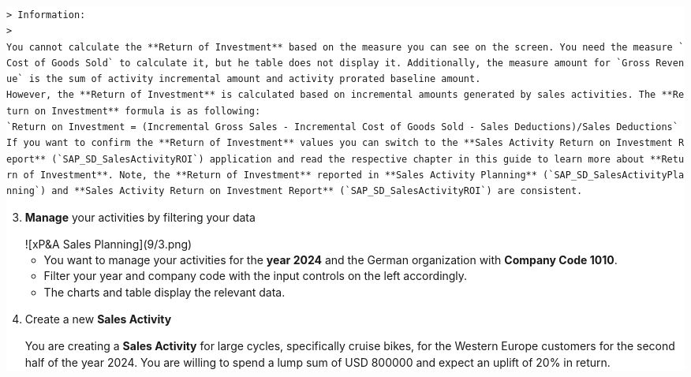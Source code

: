     > Information:
    >
    You cannot calculate the **Return of Investment** based on the measure you can see on the screen. You need the measure `Cost of Goods Sold` to calculate it, but he table does not display it. Additionally, the measure amount for `Gross Revenue` is the sum of activity incremental amount and activity prorated baseline amount.
    However, the **Return of Investment** is calculated based on incremental amounts generated by sales activities. The **Return on Investment** formula is as following:
    `Return on Investment = (Incremental Gross Sales - Incremental Cost of Goods Sold - Sales Deductions)/Sales Deductions`
    If you want to confirm the **Return of Investment** values you can switch to the **Sales Activity Return on Investment Report** (`SAP_SD_SalesActivityROI`) application and read the respective chapter in this guide to learn more about **Return of Investment**. Note, the **Return of Investment** reported in **Sales Activity Planning** (`SAP_SD_SalesActivityPlanning`) and **Sales Activity Return on Investment Report** (`SAP_SD_SalesActivityROI`) are consistent.

3. **Manage** your activities by filtering your data

    <!-- border; size:540px -->![xP&A Sales Planning](9/3.png)

    - You want to manage your activities for the **year 2024** and the German organization with **Company Code 1010**.
    - Filter your year and company code with the input controls on the left accordingly.
    - The charts and table display the relevant data.

4. Create a new **Sales Activity**

    You are creating a **Sales Activity** for large cycles, specifically cruise bikes, for the Western Europe customers for the second half of the year 2024. You are willing to spend a lump sum of USD 800000 and expect an uplift of 20% in return.
